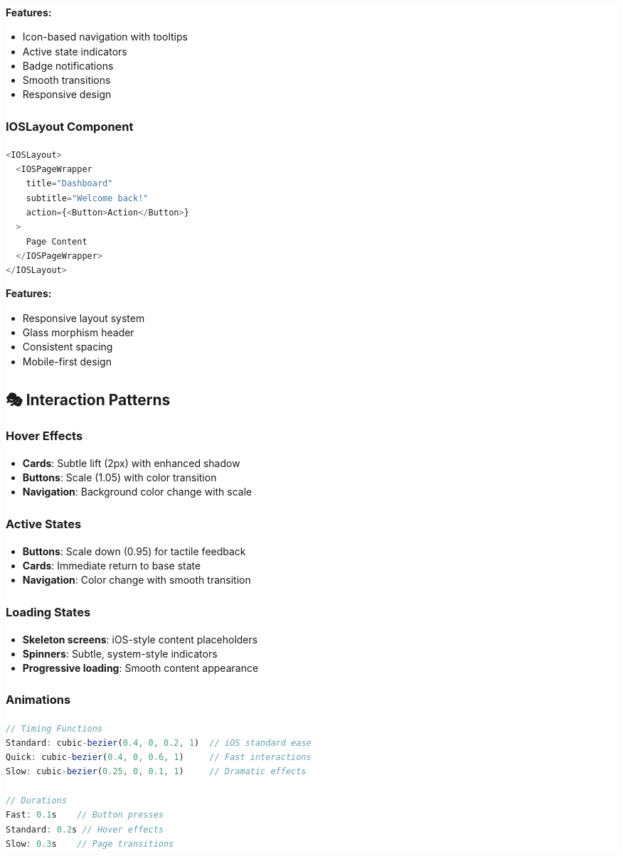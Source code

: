 **Features:**
- Icon-based navigation with tooltips
- Active state indicators
- Badge notifications
- Smooth transitions
- Responsive design

### **IOSLayout Component**
```typescript
<IOSLayout>
  <IOSPageWrapper 
    title="Dashboard" 
    subtitle="Welcome back!"
    action={<Button>Action</Button>}
  >
    Page Content
  </IOSPageWrapper>
</IOSLayout>
```

**Features:**
- Responsive layout system
- Glass morphism header
- Consistent spacing
- Mobile-first design

## 🎭 Interaction Patterns

### **Hover Effects**
- **Cards**: Subtle lift (2px) with enhanced shadow
- **Buttons**: Scale (1.05) with color transition
- **Navigation**: Background color change with scale

### **Active States**
- **Buttons**: Scale down (0.95) for tactile feedback
- **Cards**: Immediate return to base state
- **Navigation**: Color change with smooth transition

### **Loading States**
- **Skeleton screens**: iOS-style content placeholders
- **Spinners**: Subtle, system-style indicators
- **Progressive loading**: Smooth content appearance

### **Animations**
```typescript
// Timing Functions
Standard: cubic-bezier(0.4, 0, 0.2, 1)  // iOS standard ease
Quick: cubic-bezier(0.4, 0, 0.6, 1)     // Fast interactions
Slow: cubic-bezier(0.25, 0, 0.1, 1)     // Dramatic effects

// Durations
Fast: 0.1s    // Button presses
Standard: 0.2s // Hover effects
Slow: 0.3s    // Page transitions
```
